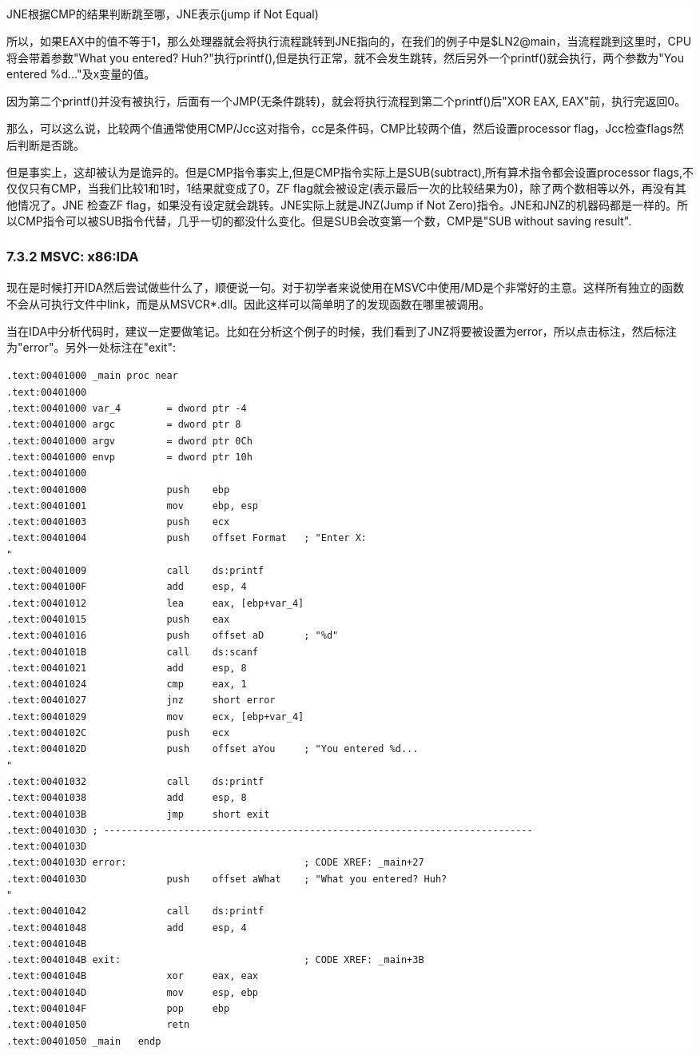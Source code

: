 JNE根据CMP的结果判断跳至哪，JNE表示(jump if Not Equal)

所以，如果EAX中的值不等于1，那么处理器就会将执行流程跳转到JNE指向的，在我们的例子中是$LN2@main，当流程跳到这里时，CPU将会带着参数"What you entered? Huh?"执行printf(),但是执行正常，就不会发生跳转，然后另外一个printf()就会执行，两个参数为"You entered %d…"及x变量的值。

因为第二个printf()并没有被执行，后面有一个JMP(无条件跳转)，就会将执行流程到第二个printf()后"XOR EAX, EAX"前，执行完返回0。

那么，可以这么说，比较两个值通常使用CMP/Jcc这对指令，cc是条件码，CMP比较两个值，然后设置processor flag，Jcc检查flags然后判断是否跳。

但是事实上，这却被认为是诡异的。但是CMP指令事实上,但是CMP指令实际上是SUB(subtract),所有算术指令都会设置processor flags,不仅仅只有CMP，当我们比较1和1时，1结果就变成了0，ZF flag就会被设定(表示最后一次的比较结果为0)，除了两个数相等以外，再没有其他情况了。JNE 检查ZF flag，如果没有设定就会跳转。JNE实际上就是JNZ(Jump if Not Zero)指令。JNE和JNZ的机器码都是一样的。所以CMP指令可以被SUB指令代替，几乎一切的都没什么变化。但是SUB会改变第一个数，CMP是"SUB without saving result".

### 7.3.2 MSVC: x86:IDA

现在是时候打开IDA然后尝试做些什么了，顺便说一句。对于初学者来说使用在MSVC中使用/MD是个非常好的主意。这样所有独立的函数不会从可执行文件中link，而是从MSVCR*.dll。因此这样可以简单明了的发现函数在哪里被调用。

当在IDA中分析代码时，建议一定要做笔记。比如在分析这个例子的时候，我们看到了JNZ将要被设置为error，所以点击标注，然后标注为"error"。另外一处标注在"exit":

```
.text:00401000 _main proc near
.text:00401000
.text:00401000 var_4        = dword ptr -4
.text:00401000 argc         = dword ptr 8
.text:00401000 argv         = dword ptr 0Ch
.text:00401000 envp         = dword ptr 10h
.text:00401000
.text:00401000              push    ebp
.text:00401001              mov     ebp, esp
.text:00401003              push    ecx
.text:00401004              push    offset Format   ; "Enter X:
"
.text:00401009              call    ds:printf
.text:0040100F              add     esp, 4
.text:00401012              lea     eax, [ebp+var_4]
.text:00401015              push    eax
.text:00401016              push    offset aD       ; "%d"
.text:0040101B              call    ds:scanf
.text:00401021              add     esp, 8
.text:00401024              cmp     eax, 1
.text:00401027              jnz     short error
.text:00401029              mov     ecx, [ebp+var_4]
.text:0040102C              push    ecx
.text:0040102D              push    offset aYou     ; "You entered %d...
"
.text:00401032              call    ds:printf
.text:00401038              add     esp, 8
.text:0040103B              jmp     short exit
.text:0040103D ; ---------------------------------------------------------------------------
.text:0040103D
.text:0040103D error:                               ; CODE XREF: _main+27
.text:0040103D              push    offset aWhat    ; "What you entered? Huh?
"
.text:00401042              call    ds:printf
.text:00401048              add     esp, 4
.text:0040104B
.text:0040104B exit:                                ; CODE XREF: _main+3B
.text:0040104B              xor     eax, eax
.text:0040104D              mov     esp, ebp
.text:0040104F              pop     ebp
.text:00401050              retn
.text:00401050 _main   endp
```
